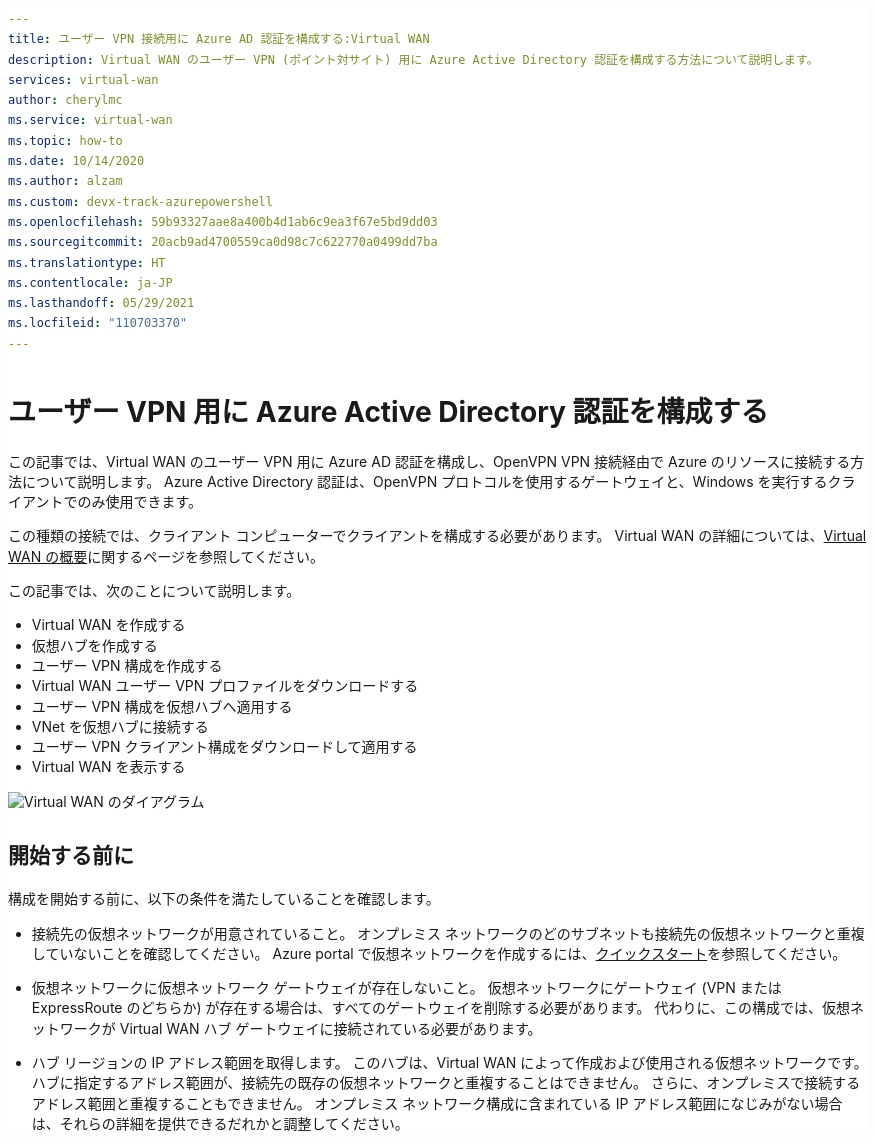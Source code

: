 ```yaml
---
title: ユーザー VPN 接続用に Azure AD 認証を構成する:Virtual WAN
description: Virtual WAN のユーザー VPN (ポイント対サイト) 用に Azure Active Directory 認証を構成する方法について説明します。
services: virtual-wan
author: cherylmc
ms.service: virtual-wan
ms.topic: how-to
ms.date: 10/14/2020
ms.author: alzam
ms.custom: devx-track-azurepowershell
ms.openlocfilehash: 59b93327aae8a400b4d1ab6c9ea3f67e5bd9dd03
ms.sourcegitcommit: 20acb9ad4700559ca0d98c7c622770a0499dd7ba
ms.translationtype: HT
ms.contentlocale: ja-JP
ms.lasthandoff: 05/29/2021
ms.locfileid: "110703370"
---
```

# <a name="configure-azure-active-directory-authentication-for-user-vpn"></a>ユーザー VPN 用に Azure Active Directory 認証を構成する

この記事では、Virtual WAN のユーザー VPN 用に Azure AD 認証を構成し、OpenVPN VPN 接続経由で Azure のリソースに接続する方法について説明します。 Azure Active Directory 認証は、OpenVPN プロトコルを使用するゲートウェイと、Windows を実行するクライアントでのみ使用できます。

この種類の接続では、クライアント コンピューターでクライアントを構成する必要があります。 Virtual WAN の詳細については、[Virtual WAN の概要](virtual-wan-about.md)に関するページを参照してください。

この記事では、次のことについて説明します。

* Virtual WAN を作成する
* 仮想ハブを作成する
* ユーザー VPN 構成を作成する
* Virtual WAN ユーザー VPN プロファイルをダウンロードする
* ユーザー VPN 構成を仮想ハブへ適用する
* VNet を仮想ハブに接続する
* ユーザー VPN クライアント構成をダウンロードして適用する
* Virtual WAN を表示する

![Virtual WAN のダイアグラム](./media/virtual-wan-about/virtualwanp2s.png)

## <a name="before-you-begin"></a>開始する前に

構成を開始する前に、以下の条件を満たしていることを確認します。

* 接続先の仮想ネットワークが用意されていること。 オンプレミス ネットワークのどのサブネットも接続先の仮想ネットワークと重複していないことを確認してください。 Azure portal で仮想ネットワークを作成するには、[クイックスタート](../virtual-network/quick-create-portal.md)を参照してください。

* 仮想ネットワークに仮想ネットワーク ゲートウェイが存在しないこと。 仮想ネットワークにゲートウェイ (VPN または ExpressRoute のどちらか) が存在する場合は、すべてのゲートウェイを削除する必要があります。 代わりに、この構成では、仮想ネットワークが Virtual WAN ハブ ゲートウェイに接続されている必要があります。

* ハブ リージョンの IP アドレス範囲を取得します。 このハブは、Virtual WAN によって作成および使用される仮想ネットワークです。 ハブに指定するアドレス範囲が、接続先の既存の仮想ネットワークと重複することはできません。 さらに、オンプレミスで接続するアドレス範囲と重複することもできません。 オンプレミス ネットワーク構成に含まれている IP アドレス範囲になじみがない場合は、それらの詳細を提供できるだれかと調整してください。

